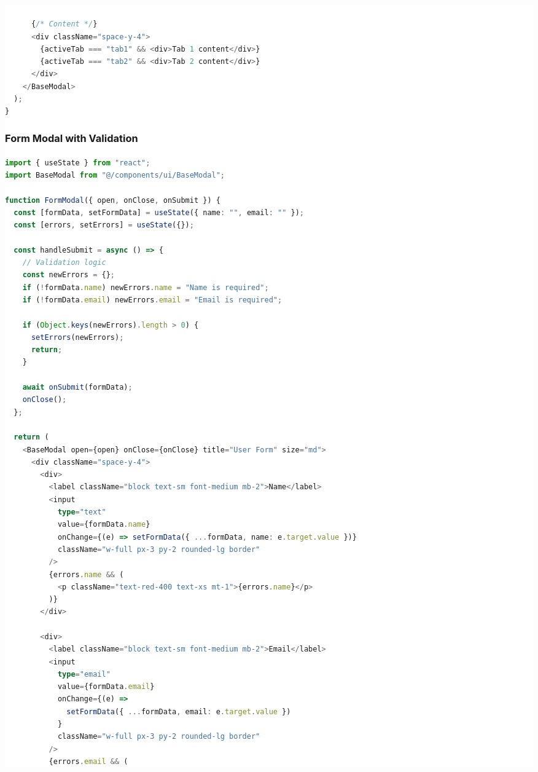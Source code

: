 ```typescript

      {/* Content */}
      <div className="space-y-4">
        {activeTab === "tab1" && <div>Tab 1 content</div>}
        {activeTab === "tab2" && <div>Tab 2 content</div>}
      </div>
    </BaseModal>
  );
}
```

### Form Modal with Validation

```typescript
import { useState } from "react";
import BaseModal from "@/components/ui/BaseModal";

function FormModal({ open, onClose, onSubmit }) {
  const [formData, setFormData] = useState({ name: "", email: "" });
  const [errors, setErrors] = useState({});

  const handleSubmit = async () => {
    // Validation logic
    const newErrors = {};
    if (!formData.name) newErrors.name = "Name is required";
    if (!formData.email) newErrors.email = "Email is required";

    if (Object.keys(newErrors).length > 0) {
      setErrors(newErrors);
      return;
    }

    await onSubmit(formData);
    onClose();
  };

  return (
    <BaseModal open={open} onClose={onClose} title="User Form" size="md">
      <div className="space-y-4">
        <div>
          <label className="block text-sm font-medium mb-2">Name</label>
          <input
            type="text"
            value={formData.name}
            onChange={(e) => setFormData({ ...formData, name: e.target.value })}
            className="w-full px-3 py-2 rounded-lg border"
          />
          {errors.name && (
            <p className="text-red-400 text-xs mt-1">{errors.name}</p>
          )}
        </div>

        <div>
          <label className="block text-sm font-medium mb-2">Email</label>
          <input
            type="email"
            value={formData.email}
            onChange={(e) =>
              setFormData({ ...formData, email: e.target.value })
            }
            className="w-full px-3 py-2 rounded-lg border"
          />
          {errors.email && (
```